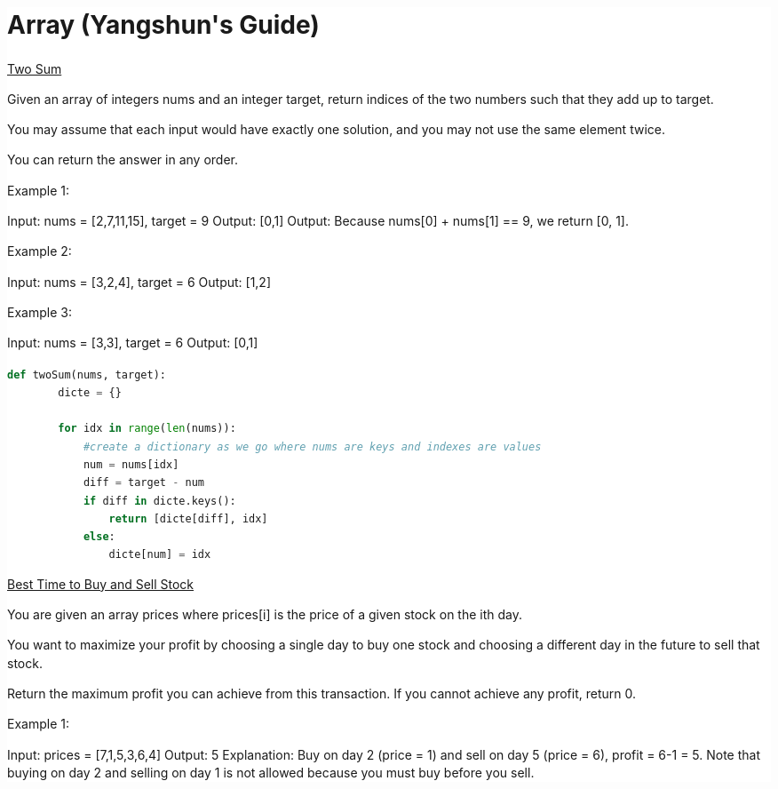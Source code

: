 # Array (Yangshun's Guide)

[Two Sum](https://leetcode.com/problems/two-sum/)

Given an array of integers nums and an integer target, return indices of the two numbers such that they add up to target.

You may assume that each input would have exactly one solution, and you may not use the same element twice.

You can return the answer in any order.

 

Example 1:

Input: nums = [2,7,11,15], target = 9
Output: [0,1]
Output: Because nums[0] + nums[1] == 9, we return [0, 1].

Example 2:

Input: nums = [3,2,4], target = 6
Output: [1,2]

Example 3:

Input: nums = [3,3], target = 6
Output: [0,1]

```python
def twoSum(nums, target):
        dicte = {}
        
        for idx in range(len(nums)):
            #create a dictionary as we go where nums are keys and indexes are values
            num = nums[idx]
            diff = target - num
            if diff in dicte.keys():
                return [dicte[diff], idx]
            else:
                dicte[num] = idx
```

[Best Time to Buy and Sell Stock](https://leetcode.com/problems/best-time-to-buy-and-sell-stock/)

You are given an array prices where prices[i] is the price of a given stock on the ith day.

You want to maximize your profit by choosing a single day to buy one stock and choosing a different day in the future to sell that stock.

Return the maximum profit you can achieve from this transaction. If you cannot achieve any profit, return 0.


Example 1:

Input: prices = [7,1,5,3,6,4]
Output: 5
Explanation: Buy on day 2 (price = 1) and sell on day 5 (price = 6), profit = 6-1 = 5.
Note that buying on day 2 and selling on day 1 is not allowed because you must buy before you sell.
